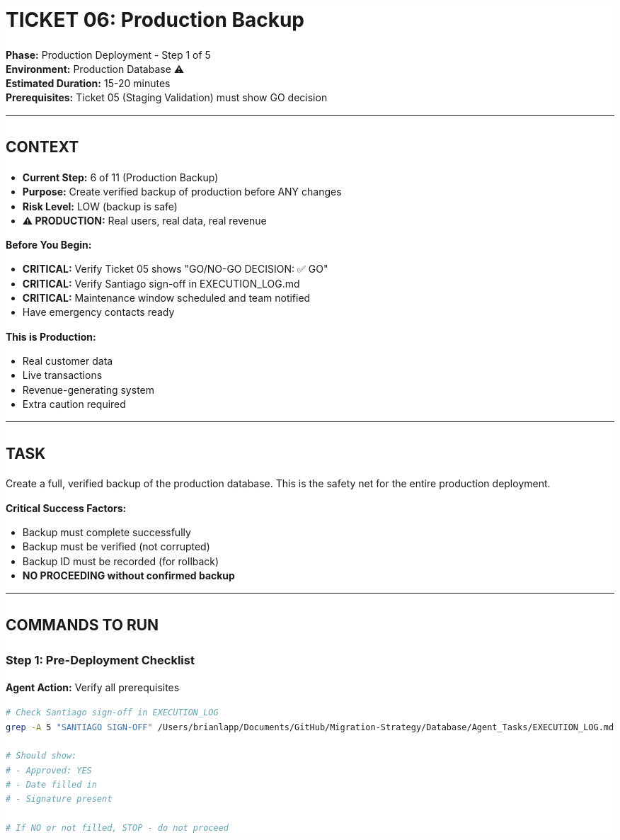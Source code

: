 # TICKET 06: Production Backup

**Phase:** Production Deployment - Step 1 of 5  
**Environment:** Production Database ⚠️  
**Estimated Duration:** 15-20 minutes  
**Prerequisites:** Ticket 05 (Staging Validation) must show GO decision

---

## CONTEXT

- **Current Step:** 6 of 11 (Production Backup)
- **Purpose:** Create verified backup of production before ANY changes
- **Risk Level:** LOW (backup is safe)
- **⚠️ PRODUCTION:** Real users, real data, real revenue

**Before You Begin:**
- **CRITICAL:** Verify Ticket 05 shows "GO/NO-GO DECISION: ✅ GO"
- **CRITICAL:** Verify Santiago sign-off in EXECUTION_LOG.md
- **CRITICAL:** Maintenance window scheduled and team notified
- Have emergency contacts ready

**This is Production:**
- Real customer data
- Live transactions
- Revenue-generating system
- Extra caution required

---

## TASK

Create a full, verified backup of the production database. This is the safety net for the entire production deployment.

**Critical Success Factors:**
- Backup must complete successfully
- Backup must be verified (not corrupted)
- Backup ID must be recorded (for rollback)
- **NO PROCEEDING without confirmed backup**

---

## COMMANDS TO RUN

### Step 1: Pre-Deployment Checklist

**Agent Action:** Verify all prerequisites

```bash
# Check Santiago sign-off in EXECUTION_LOG
grep -A 5 "SANTIAGO SIGN-OFF" /Users/brianlapp/Documents/GitHub/Migration-Strategy/Database/Agent_Tasks/EXECUTION_LOG.md

# Should show:
# - Approved: YES
# - Date filled in
# - Signature present

# If NO or not filled, STOP - do not proceed
```

